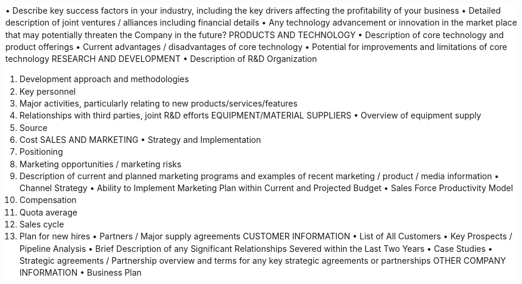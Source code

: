 •	Describe key success factors in your industry, including the key drivers affecting the profitability of your business
•	Detailed description of joint ventures / alliances including financial details
•	Any technology advancement or innovation in the market place that may potentially threaten the Company in the future?
PRODUCTS AND TECHNOLOGY
•	Description of core technology and product offerings
•	Current advantages / disadvantages of core technology
•	Potential for improvements and limitations of core technology
RESEARCH AND DEVELOPMENT
•	Description of R&D Organization
1.	Development approach and methodologies
2.	Key personnel
3.	Major activities, particularly relating to new products/services/features
4.	Relationships with third parties, joint R&D efforts
EQUIPMENT/MATERIAL SUPPLIERS
•	Overview of equipment supply
1.	Source
2.	Cost
SALES AND MARKETING
•	Strategy and Implementation
1.	Positioning
2.	Marketing opportunities / marketing risks
3.	Description of current and planned marketing programs and examples of recent marketing / product / media information
•	Channel Strategy
•	Ability to Implement Marketing Plan within Current and Projected Budget
•	Sales Force Productivity Model
1.	Compensation
2.	Quota average
3.	Sales cycle
4.	Plan for new hires
•	Partners / Major supply agreements
CUSTOMER INFORMATION
•	List of All Customers
•	Key Prospects / Pipeline Analysis
•	Brief Description of any Significant Relationships Severed within the Last Two Years
•	Case Studies
•	Strategic agreements / Partnership overview and terms for any key strategic agreements or partnerships
OTHER COMPANY INFORMATION
•	Business Plan

